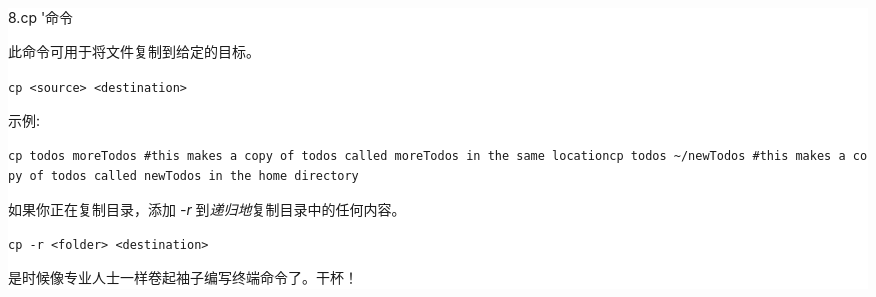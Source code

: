 8.cp '命令

此命令可用于将文件复制到给定的目标。

```
cp <source> <destination>
```

示例:

```
cp todos moreTodos #this makes a copy of todos called moreTodos in the same locationcp todos ~/newTodos #this makes a copy of todos called newTodos in the home directory 
```

如果你正在复制目录，添加 *-r* 到*递归地*复制目录中的任何内容。

```
cp -r <folder> <destination>
```

是时候像专业人士一样卷起袖子编写终端命令了。干杯！